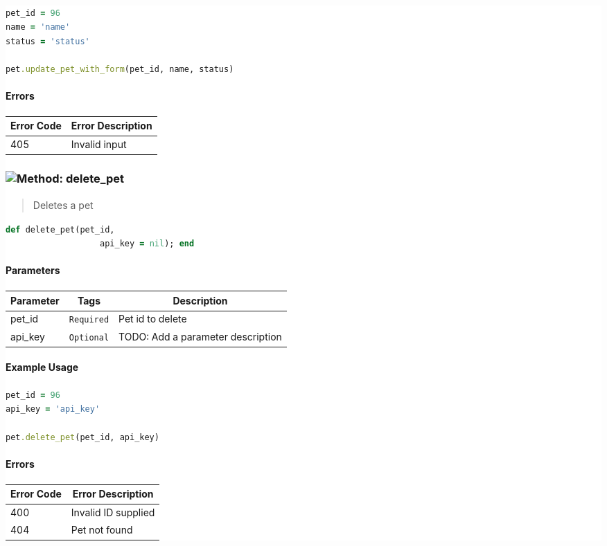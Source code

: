 ```ruby
pet_id = 96
name = 'name'
status = 'status'

pet.update_pet_with_form(pet_id, name, status)

```

#### Errors

| Error Code | Error Description |
|------------|-------------------|
| 405 | Invalid input |



### <a name="delete_pet"></a>![Method: ](https://apidocs.io/img/method.png ".PetController.delete_pet") delete_pet

> Deletes a pet


```ruby
def delete_pet(pet_id,
                   api_key = nil); end
```

#### Parameters

| Parameter | Tags | Description |
|-----------|------|-------------|
| pet_id |  ``` Required ```  | Pet id to delete |
| api_key |  ``` Optional ```  | TODO: Add a parameter description |


#### Example Usage

```ruby
pet_id = 96
api_key = 'api_key'

pet.delete_pet(pet_id, api_key)

```

#### Errors

| Error Code | Error Description |
|------------|-------------------|
| 400 | Invalid ID supplied |
| 404 | Pet not found |

